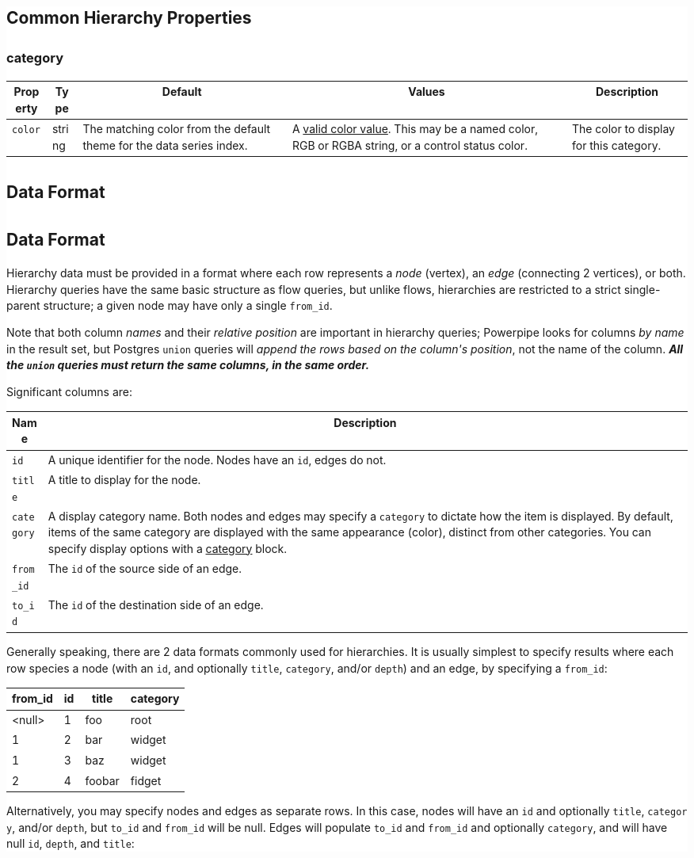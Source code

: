 

## Common Hierarchy Properties

### category

| Property | Type   | Default                                                              | Values                                                                                                                                  | Description |
| -------- | ------ |----------------------------------------------------------------------| --------------------------------------------------------------------------------------------------------------------------------------- | ----------- |
| `color`  | string | The matching color from the default theme for the data series index. | A [valid color value](/docs/powerpipe-hcl/dashboard#color).  This may be a named color, RGB or RGBA string, or a control status color. |  The color to display for this category.           |

## Data Format


## Data Format
Hierarchy data must be provided in a format where each row represents a *node* (vertex), an *edge* (connecting 2 vertices), or both.  Hierarchy queries have the same basic structure as flow queries, but unlike flows, hierarchies are restricted to a strict single-parent structure; a given node may have only a single `from_id`.

Note that both column *names* and their *relative position* are important in hierarchy queries; Powerpipe looks for columns *by name* in the result set, but Postgres `union` queries will *append the rows based on the column's position*, not the name of the column.  ***All the `union` queries must return the same columns, in the same order.***

Significant columns  are:

| Name       | Description
|------------|---------------------------------------------------------------
| `id`       | A unique identifier for the node.  Nodes have an `id`, edges do not.
| `title`    | A title to display for the node.
| `category` | A display category name. Both nodes and edges may specify a `category` to dictate how the item is displayed.  By default, items of the same category are displayed with the same appearance (color), distinct from other categories.  You can specify display options with a [category](#category) block.
| `from_id`  | The `id` of the source side of an edge.
| `to_id`    | The `id` of the destination side of an edge.


Generally speaking, there are 2 data formats commonly used for hierarchies.  It is usually simplest to specify results where each row species a node (with an `id`, and optionally `title`, `category`, and/or `depth`) and an edge, by specifying a `from_id`:  

| from_id | id               | title            | category         |
|---------|------------------|------------------|------------------|
| &lt;null&gt; | 1                | foo              | root             |
| 1       | 2                | bar              | widget           |
| 1       | 3                | baz              | widget           |
| 2       | 4                | foobar           | fidget           |

Alternatively, you may specify nodes and edges as separate rows.  In this case, nodes will have an `id` and optionally `title`, `category`, and/or `depth`, but `to_id` and `from_id` will be null.  Edges will populate `to_id` and `from_id` and optionally `category`, and will have null `id`, `depth`, and `title`:
